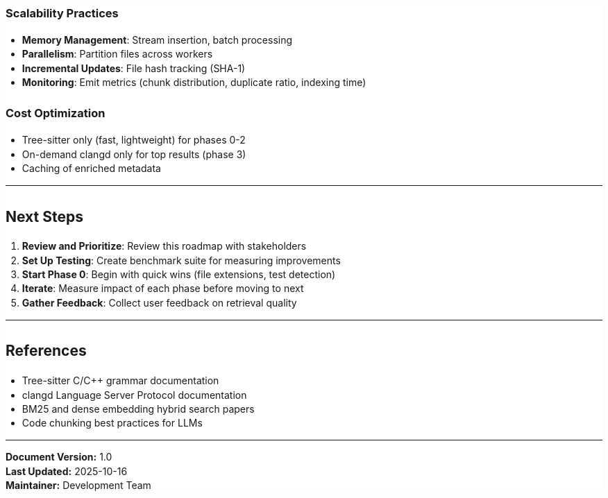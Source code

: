 ### Scalability Practices
- **Memory Management**: Stream insertion, batch processing
- **Parallelism**: Partition files across workers
- **Incremental Updates**: File hash tracking (SHA-1)
- **Monitoring**: Emit metrics (chunk distribution, duplicate ratio, indexing time)

### Cost Optimization
- Tree-sitter only (fast, lightweight) for phases 0-2
- On-demand clangd only for top results (phase 3)
- Caching of enriched metadata

---

## Next Steps

1. **Review and Prioritize**: Review this roadmap with stakeholders
2. **Set Up Testing**: Create benchmark suite for measuring improvements
3. **Start Phase 0**: Begin with quick wins (file extensions, test detection)
4. **Iterate**: Measure impact of each phase before moving to next
5. **Gather Feedback**: Collect user feedback on retrieval quality

---

## References

- Tree-sitter C/C++ grammar documentation
- clangd Language Server Protocol documentation
- BM25 and dense embedding hybrid search papers
- Code chunking best practices for LLMs

---

**Document Version:** 1.0  
**Last Updated:** 2025-10-16  
**Maintainer:** Development Team

